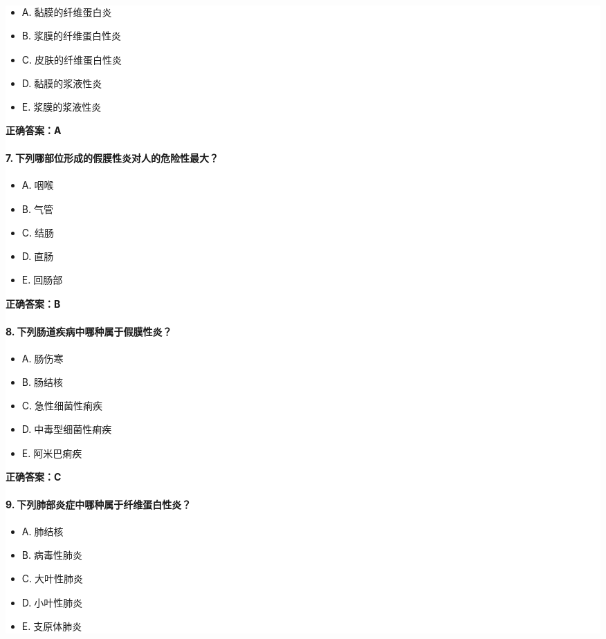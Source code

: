 * A. 黏膜的纤维蛋白炎

* B. 浆膜的纤维蛋白性炎

* C. 皮肤的纤维蛋白性炎

* D. 黏膜的浆液性炎

* E. 浆膜的浆液性炎

**正确答案：A**







#### 7. 下列哪部位形成的假膜性炎对人的危险性最大？

* A. 咽喉

* B. 气管

* C. 结肠

* D. 直肠

* E. 回肠部

**正确答案：B**







#### 8. 下列肠道疾病中哪种属于假膜性炎？

* A. 肠伤寒

* B. 肠结核

* C. 急性细菌性痢疾

* D. 中毒型细菌性痢疾

* E. 阿米巴痢疾

**正确答案：C**







#### 9. 下列肺部炎症中哪种属于纤维蛋白性炎？

* A. 肺结核

* B. 病毒性肺炎

* C. 大叶性肺炎

* D. 小叶性肺炎

* E. 支原体肺炎
